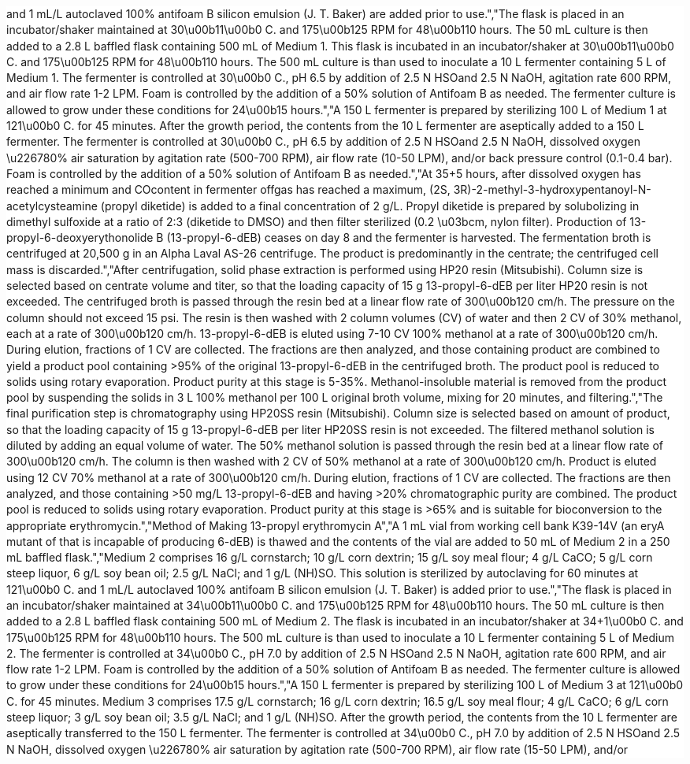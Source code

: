 and 1 mL\/L autoclaved 100% antifoam B silicon emulsion (J. T. Baker) are added prior to use.","The flask is placed in an incubator\/shaker maintained at 30\u00b11\u00b0 C. and 175\u00b125 RPM for 48\u00b110 hours. The 50 mL culture is then added to a 2.8 L baffled flask containing 500 mL of Medium 1. This flask is incubated in an incubator\/shaker at 30\u00b11\u00b0 C. and 175\u00b125 RPM for 48\u00b110 hours. The 500 mL culture is than used to inoculate a 10 L fermenter containing 5 L of Medium 1. The fermenter is controlled at 30\u00b0 C., pH 6.5 by addition of 2.5 N HSOand 2.5 N NaOH, agitation rate 600 RPM, and air flow rate 1-2 LPM. Foam is controlled by the addition of a 50% solution of Antifoam B as needed. The fermenter culture is allowed to grow under these conditions for 24\u00b15 hours.","A 150 L fermenter is prepared by sterilizing 100 L of Medium 1 at 121\u00b0 C. for 45 minutes. After the growth period, the contents from the 10 L fermenter are aseptically added to a 150 L fermenter. The fermenter is controlled at 30\u00b0 C., pH 6.5 by addition of 2.5 N HSOand 2.5 N NaOH, dissolved oxygen \u226780% air saturation by agitation rate (500-700 RPM), air flow rate (10-50 LPM), and\/or back pressure control (0.1-0.4 bar). Foam is controlled by the addition of a 50% solution of Antifoam B as needed.","At 35+5 hours, after dissolved oxygen has reached a minimum and COcontent in fermenter offgas has reached a maximum, (2S, 3R)-2-methyl-3-hydroxypentanoyl-N-acetylcysteamine (propyl diketide) is added to a final concentration of 2 g\/L. Propyl diketide is prepared by solubolizing in dimethyl sulfoxide at a ratio of 2:3 (diketide to DMSO) and then filter sterilized (0.2 \u03bcm, nylon filter). Production of 13-propyl-6-deoxyerythonolide B (13-propyl-6-dEB) ceases on day 8 and the fermenter is harvested. The fermentation broth is centrifuged at 20,500 g in an Alpha Laval AS-26 centrifuge. The product is predominantly in the centrate; the centrifuged cell mass is discarded.","After centrifugation, solid phase extraction is performed using HP20 resin (Mitsubishi). Column size is selected based on centrate volume and titer, so that the loading capacity of 15 g 13-propyl-6-dEB per liter HP20 resin is not exceeded. The centrifuged broth is passed through the resin bed at a linear flow rate of 300\u00b120 cm\/h. The pressure on the column should not exceed 15 psi. The resin is then washed with 2 column volumes (CV) of water and then 2 CV of 30% methanol, each at a rate of 300\u00b120 cm\/h. 13-propyl-6-dEB is eluted using 7-10 CV 100% methanol at a rate of 300\u00b120 cm\/h. During elution, fractions of 1 CV are collected. The fractions are then analyzed, and those containing product are combined to yield a product pool containing >95% of the original 13-propyl-6-dEB in the centrifuged broth. The product pool is reduced to solids using rotary evaporation. Product purity at this stage is 5-35%. Methanol-insoluble material is removed from the product pool by suspending the solids in 3 L 100% methanol per 100 L original broth volume, mixing for 20 minutes, and filtering.","The final purification step is chromatography using HP20SS resin (Mitsubishi). Column size is selected based on amount of product, so that the loading capacity of 15 g 13-propyl-6-dEB per liter HP20SS resin is not exceeded. The filtered methanol solution is diluted by adding an equal volume of water. The 50% methanol solution is passed through the resin bed at a linear flow rate of 300\u00b120 cm\/h. The column is then washed with 2 CV of 50% methanol at a rate of 300\u00b120 cm\/h. Product is eluted using 12 CV 70% methanol at a rate of 300\u00b120 cm\/h. During elution, fractions of 1 CV are collected. The fractions are then analyzed, and those containing >50 mg\/L 13-propyl-6-dEB and having >20% chromatographic purity are combined. The product pool is reduced to solids using rotary evaporation. Product purity at this stage is >65% and is suitable for bioconversion to the appropriate erythromycin.","Method of Making 13-propyl erythromycin A","A 1 mL vial from working cell bank K39-14V (an eryA mutant of that is incapable of producing 6-dEB) is thawed and the contents of the vial are added to 50 mL of Medium 2 in a 250 mL baffled flask.","Medium 2 comprises 16 g\/L cornstarch; 10 g\/L corn dextrin; 15 g\/L soy meal flour; 4 g\/L CaCO; 5 g\/L corn steep liquor, 6 g\/L soy bean oil; 2.5 g\/L NaCl; and 1 g\/L (NH)SO. This solution is sterilized by autoclaving for 60 minutes at 121\u00b0 C. and 1 mL\/L autoclaved 100% antifoam B silicon emulsion (J. T. Baker) is added prior to use.","The flask is placed in an incubator\/shaker maintained at 34\u00b11\u00b0 C. and 175\u00b125 RPM for 48\u00b110 hours. The 50 mL culture is then added to a 2.8 L baffled flask containing 500 mL of Medium 2. The flask is incubated in an incubator\/shaker at 34+1\u00b0 C. and 175\u00b125 RPM for 48\u00b110 hours. The 500 mL culture is than used to inoculate a 10 L fermenter containing 5 L of Medium 2. The fermenter is controlled at 34\u00b0 C., pH 7.0 by addition of 2.5 N HSOand 2.5 N NaOH, agitation rate 600 RPM, and air flow rate 1-2 LPM. Foam is controlled by the addition of a 50% solution of Antifoam B as needed. The fermenter culture is allowed to grow under these conditions for 24\u00b15 hours.","A 150 L fermenter is prepared by sterilizing 100 L of Medium 3 at 121\u00b0 C. for 45 minutes. Medium 3 comprises 17.5 g\/L cornstarch; 16 g\/L corn dextrin; 16.5 g\/L soy meal flour; 4 g\/L CaCO; 6 g\/L corn steep liquor; 3 g\/L soy bean oil; 3.5 g\/L NaCl; and 1 g\/L (NH)SO. After the growth period, the contents from the 10 L fermenter are aseptically transferred to the 150 L fermenter. The fermenter is controlled at 34\u00b0 C., pH 7.0 by addition of 2.5 N HSOand 2.5 N NaOH, dissolved oxygen \u226780% air saturation by agitation rate (500-700 RPM), air flow rate (15-50 LPM), and\/or